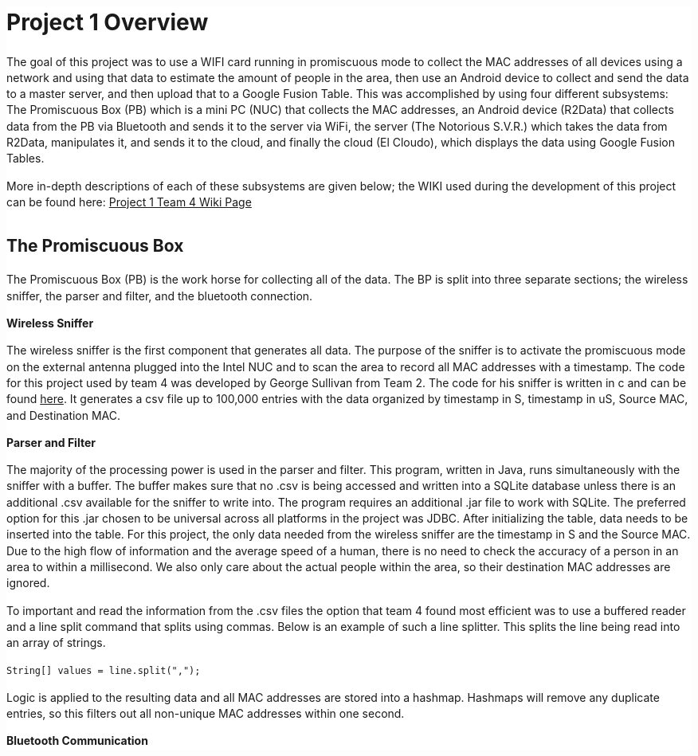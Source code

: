 # Project 1 Overview
The goal of this project was to use a WIFI card running in promiscuous mode to collect the MAC addresses of all devices using a network and using that data to estimate the amount of people in the area, then use an Android device to collect and send the data to a master server, and then upload that to a Google Fusion Table. This was accomplished by using four different subsystems: The Promiscuous Box (PB) which is a mini PC (NUC) that collects the MAC addresses, an Android device (R2Data) that collects data from the PB via Bluetooth and sends it to the server via WiFi, the server (The Notorious S.V.R.) which takes the data from R2Data, manipulates it, and sends it to the cloud, and finally the cloud (El Cloudo), which displays the data using Google Fusion Tables.

More in-depth descriptions of each of these subsystems are given below; the WIKI used during the development of this project can be found here: [Project 1 Team 4 Wiki Page](https://github.com/CourseReps/ECEN489-Spring2015/wiki/Project-1-Team-4)



## The Promiscuous Box
The Promiscuous Box (PB) is the work horse for collecting all of the data. The BP is split into three separate sections; the wireless sniffer, the parser and filter, and the bluetooth connection. 

**Wireless Sniffer**

The wireless sniffer is the first component that generates all data. The purpose of the sniffer is to activate the promiscuous mode on the external antenna plugged into the Intel NUC and to scan the area to record all MAC addresses with a timestamp. The code for this project used by team 4 was developed by George Sullivan from Team 2. The code for his sniffer is written in c and can be found [here](https://github.com/CourseReps/ECEN489-Spring2015/blob/master/Project1/Team2/PromiscuousBox/8.wireless_mac_sniffing.c). It generates a csv file up to 100,000 entries with the data organized by timestamp in S, timestamp in uS, Source MAC, and Destination MAC.

**Parser and Filter**

The majority of the processing power is used in the parser and filter. This program, written in Java, runs simultaneously with the sniffer with a buffer. The buffer makes sure that no .csv is being accessed and written into a SQLite database unless there is an additional .csv available for the sniffer to write into. The program requires an additional .jar file to work with SQLite. The preferred option for this .jar chosen to be universal across all platforms in the project was JDBC. After initializing the table, data needs to be inserted into the table. For this project, the only data needed from the wireless sniffer are the timestamp in S and the Source MAC. Due to the high flow of information and the average speed of a human, there is no need to check the accuracy of a person in an area to within a millisecond. We also only care about the actual people within the area, so their destination MAC addresses are ignored.

To important and read the information from the .csv files the option that team 4 found most efficient was to use a buffered reader and a line split command that splits using commas. Below is an example of such a line splitter. This splits the line being read into an array of strings.

    String[] values = line.split(",");

Logic is applied to the resulting data and all MAC addresses are stored into a hashmap. Hashmaps will remove any duplicate entries, so this filters out all non-unique MAC addresses within one second.

**Bluetooth Communication**
